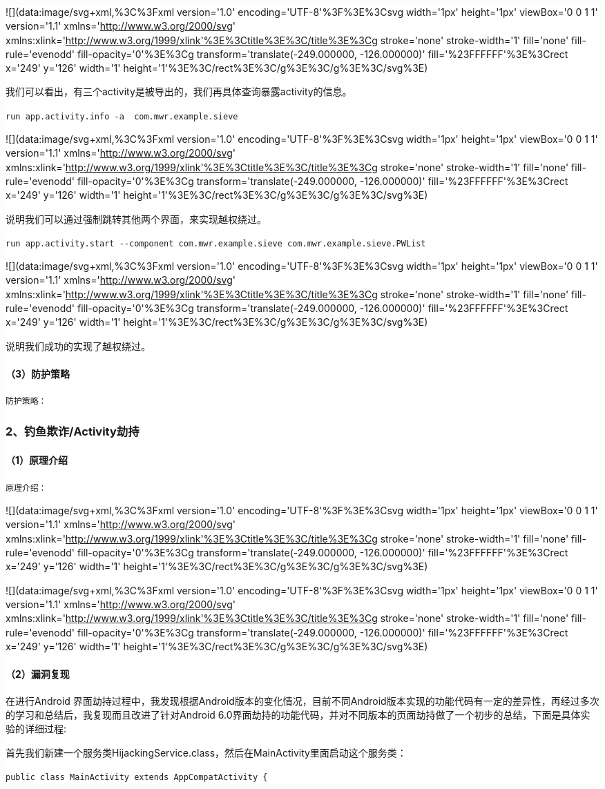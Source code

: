 ![](data:image/svg+xml,%3C%3Fxml version='1.0' encoding='UTF-8'%3F%3E%3Csvg width='1px' height='1px' viewBox='0 0 1 1' version='1.1' xmlns='http://www.w3.org/2000/svg' xmlns:xlink='http://www.w3.org/1999/xlink'%3E%3Ctitle%3E%3C/title%3E%3Cg stroke='none' stroke-width='1' fill='none' fill-rule='evenodd' fill-opacity='0'%3E%3Cg transform='translate(-249.000000, -126.000000)' fill='%23FFFFFF'%3E%3Crect x='249' y='126' width='1' height='1'%3E%3C/rect%3E%3C/g%3E%3C/g%3E%3C/svg%3E)

我们可以看出，有三个activity是被导出的，我们再具体查询暴露activity的信息。

```
run app.activity.info -a  com.mwr.example.sieve
```

![](data:image/svg+xml,%3C%3Fxml version='1.0' encoding='UTF-8'%3F%3E%3Csvg width='1px' height='1px' viewBox='0 0 1 1' version='1.1' xmlns='http://www.w3.org/2000/svg' xmlns:xlink='http://www.w3.org/1999/xlink'%3E%3Ctitle%3E%3C/title%3E%3Cg stroke='none' stroke-width='1' fill='none' fill-rule='evenodd' fill-opacity='0'%3E%3Cg transform='translate(-249.000000, -126.000000)' fill='%23FFFFFF'%3E%3Crect x='249' y='126' width='1' height='1'%3E%3C/rect%3E%3C/g%3E%3C/g%3E%3C/svg%3E)

说明我们可以通过强制跳转其他两个界面，来实现越权绕过。

```
run app.activity.start --component com.mwr.example.sieve com.mwr.example.sieve.PWList
```

![](data:image/svg+xml,%3C%3Fxml version='1.0' encoding='UTF-8'%3F%3E%3Csvg width='1px' height='1px' viewBox='0 0 1 1' version='1.1' xmlns='http://www.w3.org/2000/svg' xmlns:xlink='http://www.w3.org/1999/xlink'%3E%3Ctitle%3E%3C/title%3E%3Cg stroke='none' stroke-width='1' fill='none' fill-rule='evenodd' fill-opacity='0'%3E%3Cg transform='translate(-249.000000, -126.000000)' fill='%23FFFFFF'%3E%3Crect x='249' y='126' width='1' height='1'%3E%3C/rect%3E%3C/g%3E%3C/g%3E%3C/svg%3E)

说明我们成功的实现了越权绕过。

  

#### （3）防护策略

```
防护策略：
```

###   

### 2、钓鱼欺诈/Activity劫持

####   

#### （1）原理介绍

```
原理介绍：
```

  

![](data:image/svg+xml,%3C%3Fxml version='1.0' encoding='UTF-8'%3F%3E%3Csvg width='1px' height='1px' viewBox='0 0 1 1' version='1.1' xmlns='http://www.w3.org/2000/svg' xmlns:xlink='http://www.w3.org/1999/xlink'%3E%3Ctitle%3E%3C/title%3E%3Cg stroke='none' stroke-width='1' fill='none' fill-rule='evenodd' fill-opacity='0'%3E%3Cg transform='translate(-249.000000, -126.000000)' fill='%23FFFFFF'%3E%3Crect x='249' y='126' width='1' height='1'%3E%3C/rect%3E%3C/g%3E%3C/g%3E%3C/svg%3E)

  

![](data:image/svg+xml,%3C%3Fxml version='1.0' encoding='UTF-8'%3F%3E%3Csvg width='1px' height='1px' viewBox='0 0 1 1' version='1.1' xmlns='http://www.w3.org/2000/svg' xmlns:xlink='http://www.w3.org/1999/xlink'%3E%3Ctitle%3E%3C/title%3E%3Cg stroke='none' stroke-width='1' fill='none' fill-rule='evenodd' fill-opacity='0'%3E%3Cg transform='translate(-249.000000, -126.000000)' fill='%23FFFFFF'%3E%3Crect x='249' y='126' width='1' height='1'%3E%3C/rect%3E%3C/g%3E%3C/g%3E%3C/svg%3E)

  

#### （2）漏洞复现

在进行Android 界面劫持过程中，我发现根据Android版本的变化情况，目前不同Android版本实现的功能代码有一定的差异性，再经过多次的学习和总结后，我复现而且改进了针对Android 6.0界面劫持的功能代码，并对不同版本的页面劫持做了一个初步的总结，下面是具体实验的详细过程:

首先我们新建一个服务类HijackingService.class，然后在MainActivity里面启动这个服务类：

```
public class MainActivity extends AppCompatActivity {
```
